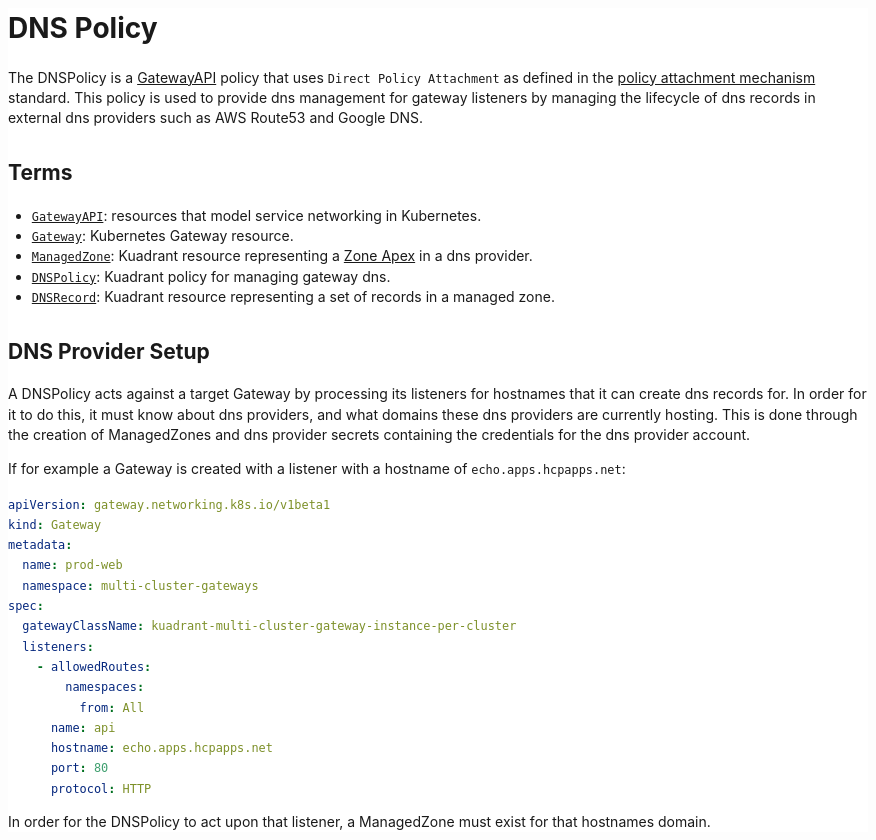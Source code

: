 # DNS Policy

The DNSPolicy is a [GatewayAPI](https://gateway-api.sigs.k8s.io/) policy that uses `Direct Policy Attachment` as defined in the [policy attachment mechanism](https://gateway-api.sigs.k8s.io/v1alpha2/references/policy-attachment/) standard.
This policy is used to provide dns management for gateway listeners by managing the lifecycle of dns records in external dns providers such as AWS Route53 and Google DNS.

## Terms

- [`GatewayAPI`](https://gateway-api.sigs.k8s.io/): resources that model service networking in Kubernetes.
- [`Gateway`](https://gateway-api.sigs.k8s.io/api-types/gateway/): Kubernetes Gateway resource. 
- [`ManagedZone`](https://github.com/Kuadrant/multicluster-gateway-controller/blob/main/config/crd/bases/kuadrant.io_managedzones.yaml): Kuadrant resource representing a [Zone Apex](https://www.rfc-editor.org/rfc/rfc7719) in a dns provider.
- [`DNSPolicy`](https://github.com/Kuadrant/multicluster-gateway-controller/blob/main/config/crd/bases/kuadrant.io_dnspolicies.yaml): Kuadrant policy for managing gateway dns.
- [`DNSRecord`](https://github.com/Kuadrant/multicluster-gateway-controller/blob/main/config/crd/bases/kuadrant.io_dnsrecords.yaml): Kuadrant resource representing a set of records in a managed zone.

## DNS Provider Setup

A DNSPolicy acts against a target Gateway by processing its listeners for hostnames that it can create dns records for. In order for it to do this, it must know about dns providers, and what domains these dns providers are currently hosting.
This is done through the creation of ManagedZones and dns provider secrets containing the credentials for the dns provider account.

If for example a Gateway is created with a listener with a hostname of `echo.apps.hcpapps.net`:
```yaml
apiVersion: gateway.networking.k8s.io/v1beta1
kind: Gateway
metadata:
  name: prod-web
  namespace: multi-cluster-gateways
spec:
  gatewayClassName: kuadrant-multi-cluster-gateway-instance-per-cluster
  listeners:
    - allowedRoutes:
        namespaces:
          from: All
      name: api
      hostname: echo.apps.hcpapps.net
      port: 80
      protocol: HTTP
```

In order for the DNSPolicy to act upon that listener, a ManagedZone must exist for that hostnames domain. 

